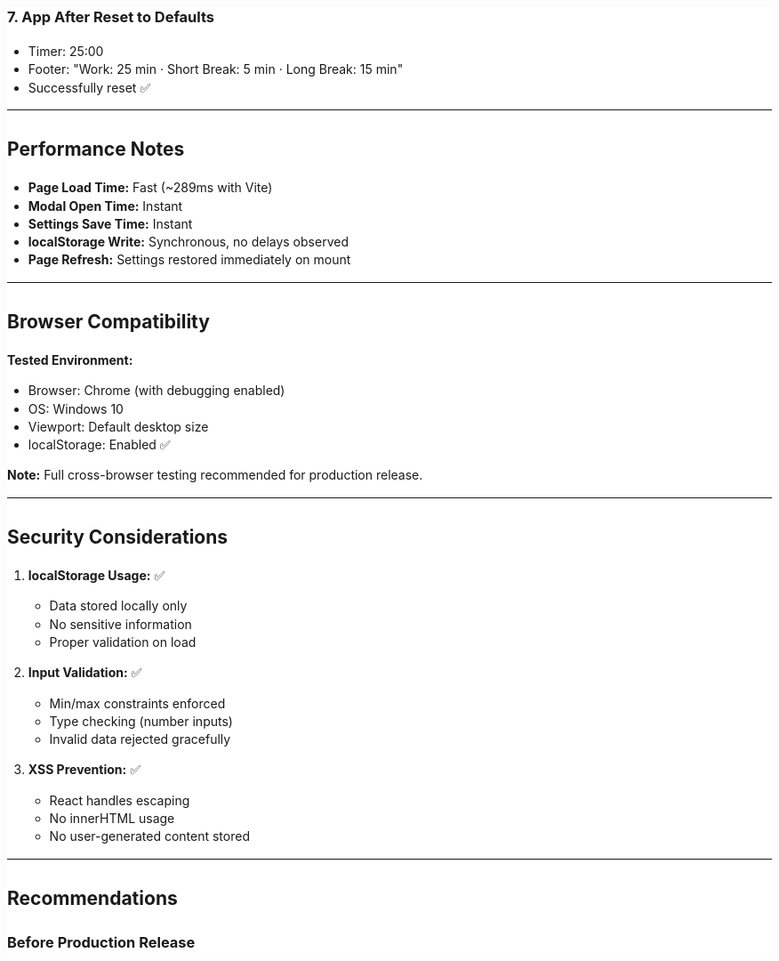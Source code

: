 ### 7. App After Reset to Defaults
- Timer: 25:00
- Footer: "Work: 25 min · Short Break: 5 min · Long Break: 15 min"
- Successfully reset ✅

---

## Performance Notes

- **Page Load Time:** Fast (~289ms with Vite)
- **Modal Open Time:** Instant
- **Settings Save Time:** Instant
- **localStorage Write:** Synchronous, no delays observed
- **Page Refresh:** Settings restored immediately on mount

---

## Browser Compatibility

**Tested Environment:**
- Browser: Chrome (with debugging enabled)
- OS: Windows 10
- Viewport: Default desktop size
- localStorage: Enabled ✅

**Note:** Full cross-browser testing recommended for production release.

---

## Security Considerations

1. **localStorage Usage:** ✅
   - Data stored locally only
   - No sensitive information
   - Proper validation on load

2. **Input Validation:** ✅
   - Min/max constraints enforced
   - Type checking (number inputs)
   - Invalid data rejected gracefully

3. **XSS Prevention:** ✅
   - React handles escaping
   - No innerHTML usage
   - No user-generated content stored

---

## Recommendations

### Before Production Release
